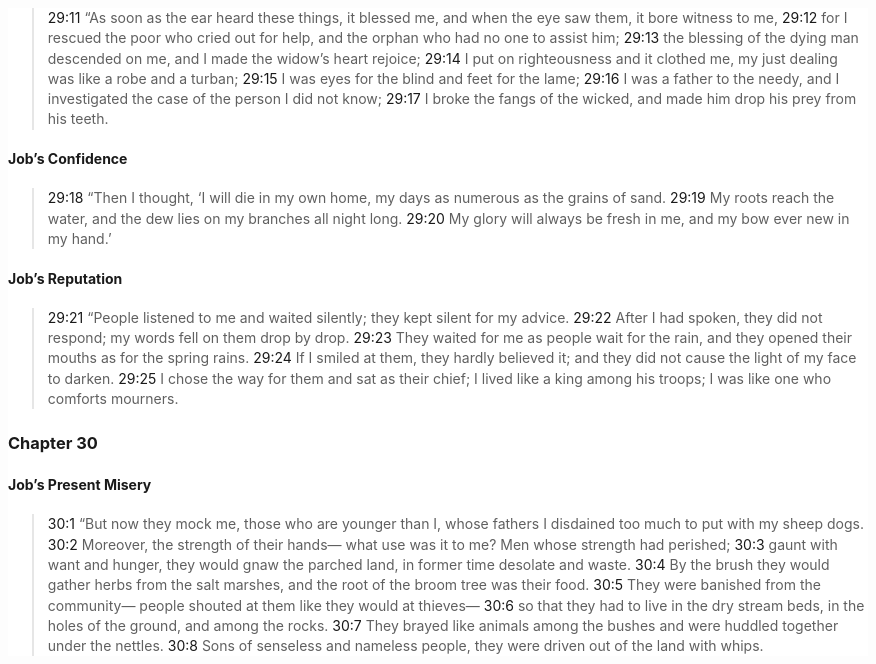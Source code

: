 > <a>29:11</a> “As soon as the ear heard these things, it blessed me,
> and when the eye saw them, it bore witness to me,
> <a>29:12</a> for I rescued the poor who cried out for help,
> and the orphan who had no one to assist him;
> <a>29:13</a> the blessing of the dying man descended on me,
> and I made the widow’s heart rejoice;
> <a>29:14</a> I put on righteousness and it clothed me,
> my just dealing was like a robe and a turban;
> <a>29:15</a> I was eyes for the blind
> and feet for the lame;
> <a>29:16</a> I was a father to the needy,
> and I investigated the case of the person I did not know;
> <a>29:17</a> I broke the fangs of the wicked,
> and made him drop his prey from his teeth.

#### Job’s Confidence

> <a>29:18</a> “Then I thought, ‘I will die in my own home,
> my days as numerous as the grains of sand.
> <a>29:19</a> My roots reach the water,
> and the dew lies on my branches all night long.
> <a>29:20</a> My glory will always be fresh in me,
> and my bow ever new in my hand.’

#### Job’s Reputation

> <a>29:21</a> “People listened to me and waited silently;
> they kept silent for my advice.
> <a>29:22</a> After I had spoken, they did not respond;
> my words fell on them drop by drop.
> <a>29:23</a> They waited for me as people wait for the rain,
> and they opened their mouths
> as for the spring rains.
> <a>29:24</a> If I smiled at them, they hardly believed it;
> and they did not cause the light of my face to darken.
> <a>29:25</a> I chose the way for them
> and sat as their chief;
> I lived like a king among his troops;
> I was like one who comforts mourners.

### Chapter 30

#### Job’s Present Misery 

> <a>30:1</a> “But now they mock me, those who are younger than I,
> whose fathers I disdained too much
> to put with my sheep dogs.
> <a>30:2</a> Moreover, the strength of their hands—
> what use was it to me?
> Men whose strength had perished;
> <a>30:3</a> gaunt with want and hunger,
> they would gnaw the parched land,
> in former time desolate and waste.
> <a>30:4</a> By the brush they would gather herbs from the salt marshes,
> and the root of the broom tree was their food.
> <a>30:5</a> They were banished from the community—
> people shouted at them
> like they would at thieves—
> <a>30:6</a> so that they had to live
> in the dry stream beds,
> in the holes of the ground, and among the rocks.
> <a>30:7</a> They brayed like animals among the bushes
> and were huddled together under the nettles.
> <a>30:8</a> Sons of senseless and nameless people,
> they were driven out of the land with whips.